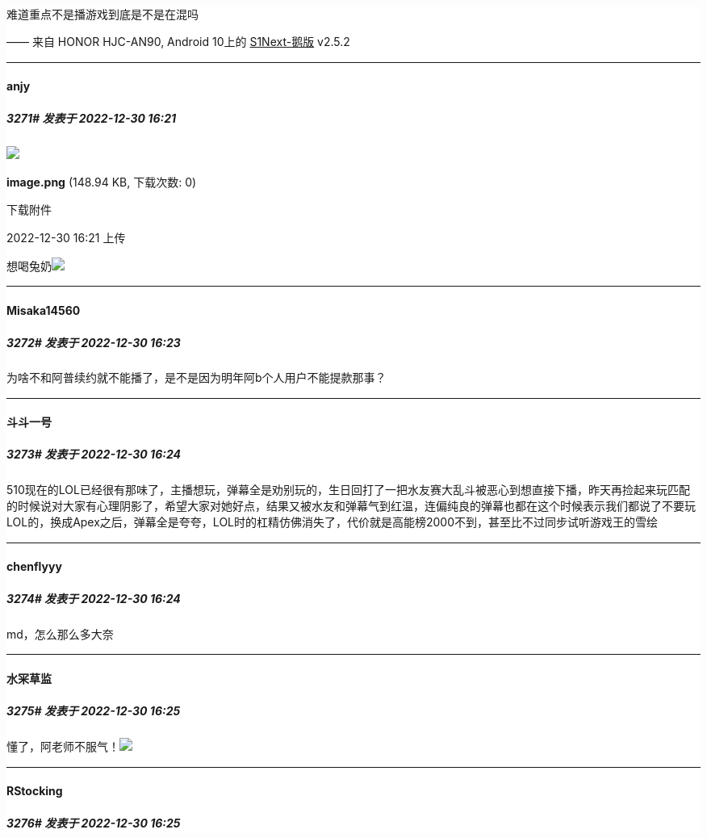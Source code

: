 难道重点不是播游戏到底是不是在混吗

—— 来自 HONOR HJC-AN90, Android 10上的 [S1Next-鹅版](https://github.com/ykrank/S1-Next/releases) v2.5.2



*****

####  anjy  
##### 3271#       发表于 2022-12-30 16:21

<img src="https://img.saraba1st.com/forum/202212/30/162129wc9q3117mq27b5l6.png" referrerpolicy="no-referrer">

<strong>image.png</strong> (148.94 KB, 下载次数: 0)

下载附件

2022-12-30 16:21 上传

想喝兔奶<img src="https://static.saraba1st.com/image/smiley/face2017/072.png" referrerpolicy="no-referrer">

*****

####  Misaka14560  
##### 3272#       发表于 2022-12-30 16:23

为啥不和阿普续约就不能播了，是不是因为明年阿b个人用户不能提款那事？

*****

####  斗斗一号  
##### 3273#       发表于 2022-12-30 16:24

510现在的LOL已经很有那味了，主播想玩，弹幕全是劝别玩的，生日回打了一把水友赛大乱斗被恶心到想直接下播，昨天再捡起来玩匹配的时候说对大家有心理阴影了，希望大家对她好点，结果又被水友和弹幕气到红温，连偏纯良的弹幕也都在这个时候表示我们都说了不要玩LOL的，换成Apex之后，弹幕全是夸夸，LOL时的杠精仿佛消失了，代价就是高能榜2000不到，甚至比不过同步试听游戏王的雪绘

*****

####  chenflyyy  
##### 3274#       发表于 2022-12-30 16:24

md，怎么那么多大奈

*****

####  水冞草监  
##### 3275#       发表于 2022-12-30 16:25

懂了，阿老师不服气！<img src="https://static.saraba1st.com/image/smiley/face2017/053.png" referrerpolicy="no-referrer">

*****

####  RStocking  
##### 3276#       发表于 2022-12-30 16:25
